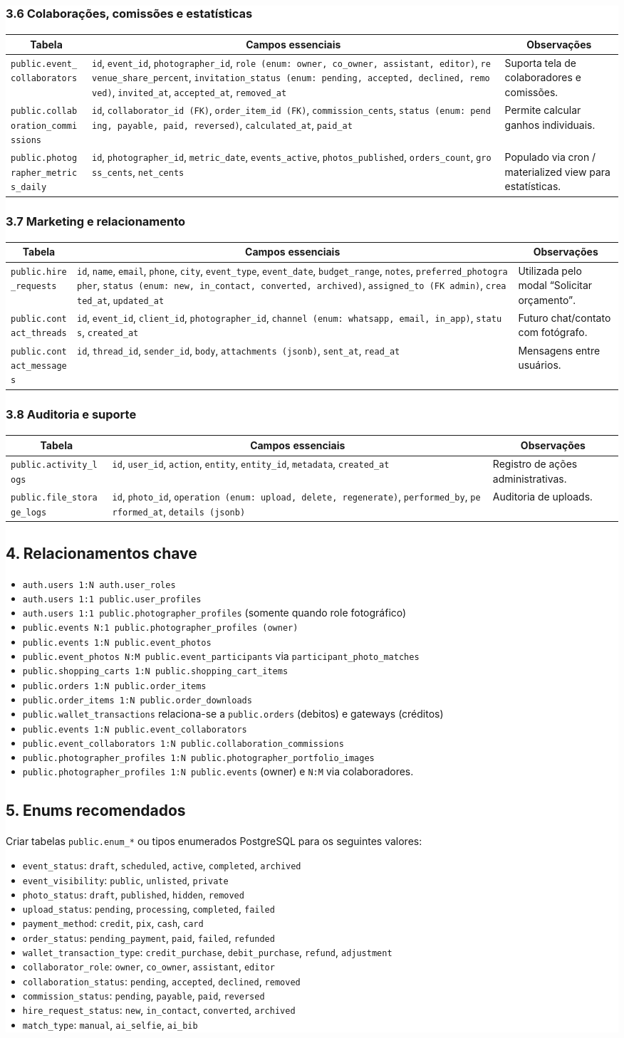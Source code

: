 ### 3.6 Colaborações, comissões e estatísticas

| Tabela | Campos essenciais | Observações |
| --- | --- | --- |
| `public.event_collaborators` | `id`, `event_id`, `photographer_id`, `role (enum: owner, co_owner, assistant, editor)`, `revenue_share_percent`, `invitation_status (enum: pending, accepted, declined, removed)`, `invited_at`, `accepted_at`, `removed_at` | Suporta tela de colaboradores e comissões. |
| `public.collaboration_commissions` | `id`, `collaborator_id (FK)`, `order_item_id (FK)`, `commission_cents`, `status (enum: pending, payable, paid, reversed)`, `calculated_at`, `paid_at` | Permite calcular ganhos individuais. |
| `public.photographer_metrics_daily` | `id`, `photographer_id`, `metric_date`, `events_active`, `photos_published`, `orders_count`, `gross_cents`, `net_cents` | Populado via cron / materialized view para estatísticas. |

### 3.7 Marketing e relacionamento

| Tabela | Campos essenciais | Observações |
| --- | --- | --- |
| `public.hire_requests` | `id`, `name`, `email`, `phone`, `city`, `event_type`, `event_date`, `budget_range`, `notes`, `preferred_photographer`, `status (enum: new, in_contact, converted, archived)`, `assigned_to (FK admin)`, `created_at`, `updated_at` | Utilizada pelo modal “Solicitar orçamento”. |
| `public.contact_threads` | `id`, `event_id`, `client_id`, `photographer_id`, `channel (enum: whatsapp, email, in_app)`, `status`, `created_at` | Futuro chat/contato com fotógrafo. |
| `public.contact_messages` | `id`, `thread_id`, `sender_id`, `body`, `attachments (jsonb)`, `sent_at`, `read_at` | Mensagens entre usuários. |

### 3.8 Auditoria e suporte

| Tabela | Campos essenciais | Observações |
| --- | --- | --- |
| `public.activity_logs` | `id`, `user_id`, `action`, `entity`, `entity_id`, `metadata`, `created_at` | Registro de ações administrativas. |
| `public.file_storage_logs` | `id`, `photo_id`, `operation (enum: upload, delete, regenerate)`, `performed_by`, `performed_at`, `details (jsonb)` | Auditoria de uploads. |

## 4. Relacionamentos chave

- `auth.users 1:N auth.user_roles`
- `auth.users 1:1 public.user_profiles`
- `auth.users 1:1 public.photographer_profiles` (somente quando role fotográfico)
- `public.events N:1 public.photographer_profiles (owner)`
- `public.events 1:N public.event_photos`
- `public.event_photos N:M public.event_participants` via `participant_photo_matches`
- `public.shopping_carts 1:N public.shopping_cart_items`
- `public.orders 1:N public.order_items`
- `public.order_items 1:N public.order_downloads`
- `public.wallet_transactions` relaciona-se a `public.orders` (debitos) e gateways (créditos)
- `public.events 1:N public.event_collaborators`
- `public.event_collaborators 1:N public.collaboration_commissions`
- `public.photographer_profiles 1:N public.photographer_portfolio_images`
- `public.photographer_profiles 1:N public.events` (owner) e `N:M` via colaboradores.

## 5. Enums recomendados

Criar tabelas `public.enum_*` ou tipos enumerados PostgreSQL para os seguintes valores:

- `event_status`: `draft`, `scheduled`, `active`, `completed`, `archived`
- `event_visibility`: `public`, `unlisted`, `private`
- `photo_status`: `draft`, `published`, `hidden`, `removed`
- `upload_status`: `pending`, `processing`, `completed`, `failed`
- `payment_method`: `credit`, `pix`, `cash`, `card`
- `order_status`: `pending_payment`, `paid`, `failed`, `refunded`
- `wallet_transaction_type`: `credit_purchase`, `debit_purchase`, `refund`, `adjustment`
- `collaborator_role`: `owner`, `co_owner`, `assistant`, `editor`
- `collaboration_status`: `pending`, `accepted`, `declined`, `removed`
- `commission_status`: `pending`, `payable`, `paid`, `reversed`
- `hire_request_status`: `new`, `in_contact`, `converted`, `archived`
- `match_type`: `manual`, `ai_selfie`, `ai_bib`
